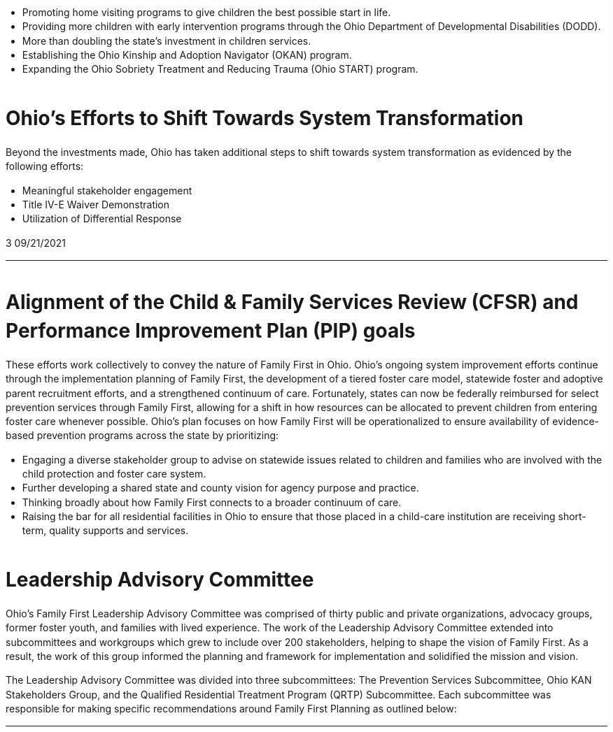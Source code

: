 - Promoting home visiting programs to give children the best possible start in life.
- Providing more children with early intervention programs through the Ohio Department of Developmental Disabilities (DODD).
- More than doubling the state’s investment in children services.
- Establishing the Ohio Kinship and Adoption Navigator (OKAN) program.
- Expanding the Ohio Sobriety Treatment and Reducing Trauma (Ohio START) program.

# Ohio’s Efforts to Shift Towards System Transformation

Beyond the investments made, Ohio has taken additional steps to shift towards system transformation as evidenced by the following efforts:

- Meaningful stakeholder engagement
- Title IV-E Waiver Demonstration
- Utilization of Differential Response

3                                                                                  09/21/2021

---

# Alignment of the Child & Family Services Review (CFSR) and Performance Improvement Plan (PIP) goals

These efforts work collectively to convey the nature of Family First in Ohio. Ohio’s ongoing system improvement efforts continue through the implementation planning of Family First, the development of a tiered foster care model, statewide foster and adoptive parent recruitment efforts, and a strengthened continuum of care. Fortunately, states can now be federally reimbursed for select prevention services through Family First, allowing for a shift in how resources can be allocated to prevent children from entering foster care whenever possible. Ohio’s plan focuses on how Family First will be operationalized to ensure availability of evidence-based prevention programs across the state by prioritizing:

- Engaging a diverse stakeholder group to advise on statewide issues related to children and families who are involved with the child protection and foster care system.
- Further developing a shared state and county vision for agency purpose and practice.
- Thinking broadly about how Family First connects to a broader continuum of care.
- Raising the bar for all residential facilities in Ohio to ensure that those placed in a child-care institution are receiving short-term, quality supports and services.

# Leadership Advisory Committee

Ohio’s Family First Leadership Advisory Committee was comprised of thirty public and private organizations, advocacy groups, former foster youth, and families with lived experience. The work of the Leadership Advisory Committee extended into subcommittees and workgroups which grew to include over 200 stakeholders, helping to shape the vision of Family First. As a result, the work of this group informed the planning and framework for implementation and solidified the mission and vision.

The Leadership Advisory Committee was divided into three subcommittees: The Prevention Services Subcommittee, Ohio KAN Stakeholders Group, and the Qualified Residential Treatment Program (QRTP) Subcommittee. Each subcommittee was responsible for making specific recommendations around Family First Planning as outlined below:

---